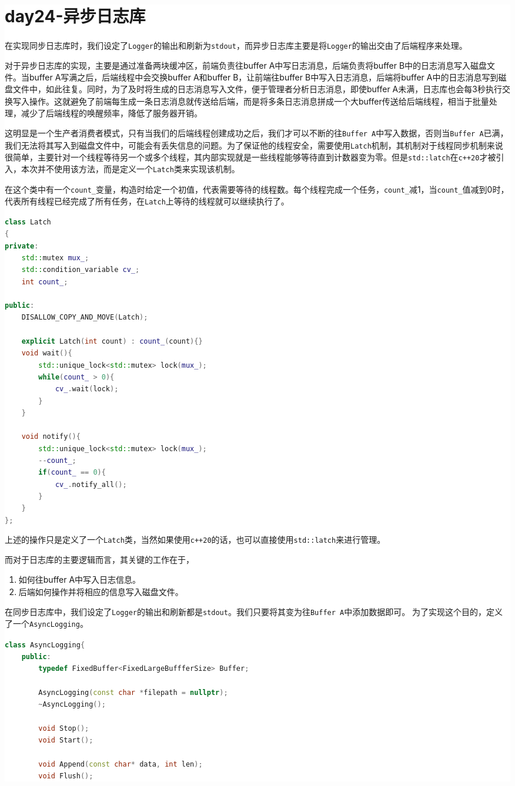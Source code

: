 # day24-异步日志库

在实现同步日志库时，我们设定了`Logger`的输出和刷新为`stdout`，而异步日志库主要是将`Logger`的输出交由了后端程序来处理。

对于异步日志库的实现，主要是通过准备两块缓冲区，前端负责往buffer A中写日志消息，后端负责将buffer B中的日志消息写入磁盘文件。当buffer A写满之后，后端线程中会交换buffer A和buffer B，让前端往buffer B中写入日志消息，后端将buffer A中的日志消息写到磁盘文件中，如此往复。同时，为了及时将生成的日志消息写入文件，便于管理者分析日志消息，即使buffer A未满，日志库也会每3秒执行交换写入操作。这就避免了前端每生成一条日志消息就传送给后端，而是将多条日志消息拼成一个大buffer传送给后端线程，相当于批量处理，减少了后端线程的唤醒频率，降低了服务器开销。

这明显是一个生产者消费者模式，只有当我们的后端线程创建成功之后，我们才可以不断的往`Buffer A`中写入数据，否则当`Buffer A`已满，我们无法将其写入到磁盘文件中，可能会有丢失信息的问题。为了保证他的线程安全，需要使用`Latch`机制，其机制对于线程同步机制来说很简单，主要针对一个线程等待另一个或多个线程，其内部实现就是一些线程能够等待直到计数器变为零。但是`std::latch`在`c++20`才被引入，本次并不使用该方法，而是定义一个`Latch`类来实现该机制。

在这个类中有一个`count_`变量，构造时给定一个初值，代表需要等待的线程数。每个线程完成一个任务，`count_`减1，当`count_`值减到0时，代表所有线程已经完成了所有任务，在`Latch`上等待的线程就可以继续执行了。

```c++
class Latch
{
private:
    std::mutex mux_;
    std::condition_variable cv_;
    int count_;

public:
    DISALLOW_COPY_AND_MOVE(Latch);

    explicit Latch(int count) : count_(count){}
    void wait(){
        std::unique_lock<std::mutex> lock(mux_);
        while(count_ > 0){
            cv_.wait(lock);
        }
    }

    void notify(){
        std::unique_lock<std::mutex> lock(mux_);
        --count_;
        if(count_ == 0){
            cv_.notify_all();
        }
    }
};
```

上述的操作只是定义了一个`Latch`类，当然如果使用`c++20`的话，也可以直接使用`std::latch`来进行管理。

而对于日志库的主要逻辑而言，其关键的工作在于，
1. 如何往buffer A中写入日志信息。
2. 后端如何操作并将相应的信息写入磁盘文件。

在同步日志库中，我们设定了`Logger`的输出和刷新都是`stdout`。我们只要将其变为往`Buffer A`中添加数据即可。
为了实现这个目的，定义了一个`AsyncLogging`。
```c++
class AsyncLogging{
    public:
        typedef FixedBuffer<FixedLargeBuffferSize> Buffer;

        AsyncLogging(const char *filepath = nullptr);
        ~AsyncLogging();

        void Stop();
        void Start();

        void Append(const char* data, int len);
        void Flush();
```